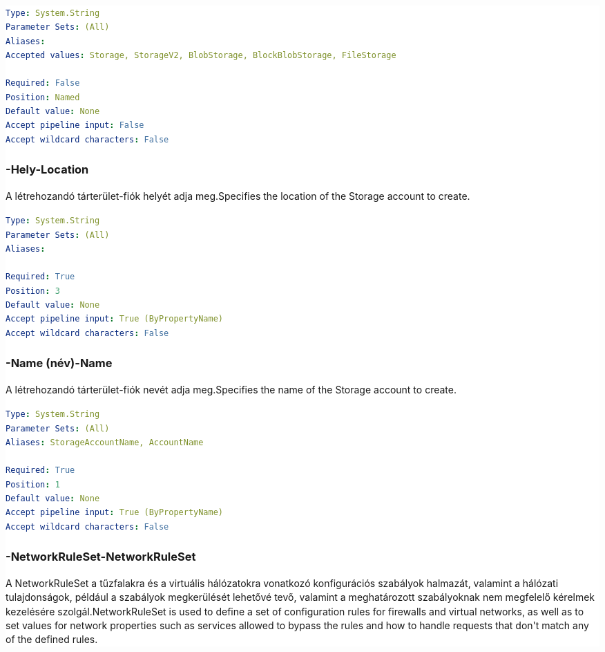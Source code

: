 ```yaml
Type: System.String
Parameter Sets: (All)
Aliases:
Accepted values: Storage, StorageV2, BlobStorage, BlockBlobStorage, FileStorage

Required: False
Position: Named
Default value: None
Accept pipeline input: False
Accept wildcard characters: False
```

### <span data-ttu-id="d510b-156">-Hely</span><span class="sxs-lookup"><span data-stu-id="d510b-156">-Location</span></span>
<span data-ttu-id="d510b-157">A létrehozandó tárterület-fiók helyét adja meg.</span><span class="sxs-lookup"><span data-stu-id="d510b-157">Specifies the location of the Storage account to create.</span></span>

```yaml
Type: System.String
Parameter Sets: (All)
Aliases:

Required: True
Position: 3
Default value: None
Accept pipeline input: True (ByPropertyName)
Accept wildcard characters: False
```

### <span data-ttu-id="d510b-158">-Name (név)</span><span class="sxs-lookup"><span data-stu-id="d510b-158">-Name</span></span>
<span data-ttu-id="d510b-159">A létrehozandó tárterület-fiók nevét adja meg.</span><span class="sxs-lookup"><span data-stu-id="d510b-159">Specifies the name of the Storage account to create.</span></span>

```yaml
Type: System.String
Parameter Sets: (All)
Aliases: StorageAccountName, AccountName

Required: True
Position: 1
Default value: None
Accept pipeline input: True (ByPropertyName)
Accept wildcard characters: False
```

### <span data-ttu-id="d510b-160">-NetworkRuleSet</span><span class="sxs-lookup"><span data-stu-id="d510b-160">-NetworkRuleSet</span></span>
<span data-ttu-id="d510b-161">A NetworkRuleSet a tűzfalakra és a virtuális hálózatokra vonatkozó konfigurációs szabályok halmazát, valamint a hálózati tulajdonságok, például a szabályok megkerülését lehetővé tevő, valamint a meghatározott szabályoknak nem megfelelő kérelmek kezelésére szolgál.</span><span class="sxs-lookup"><span data-stu-id="d510b-161">NetworkRuleSet is used to define a set of configuration rules for firewalls and virtual networks, as well as to set values for network properties such as services allowed to bypass the rules and how to handle requests that don't match any of the defined rules.</span></span>

